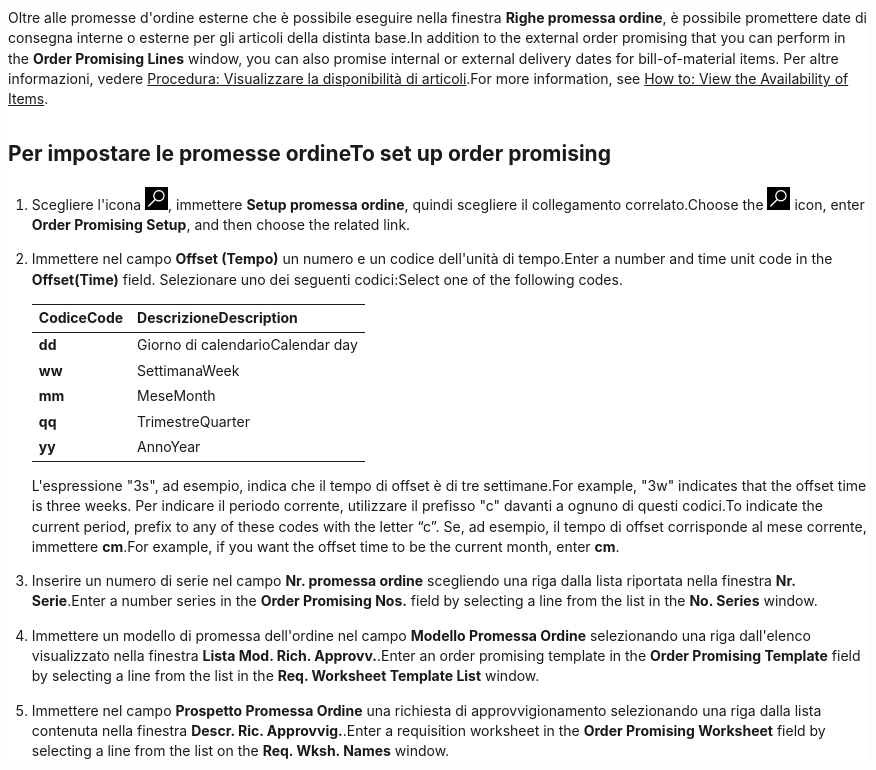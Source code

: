 <span data-ttu-id="d3f86-153">Oltre alle promesse d'ordine esterne che è possibile eseguire nella finestra **Righe promessa ordine**, è possibile promettere date di consegna interne o esterne per gli articoli della distinta base.</span><span class="sxs-lookup"><span data-stu-id="d3f86-153">In addition to the external order promising that you can perform in the **Order Promising Lines** window, you can also promise internal or external delivery dates for bill-of-material items.</span></span> <span data-ttu-id="d3f86-154">Per altre informazioni, vedere [Procedura: Visualizzare la disponibilità di articoli](inventory-how-availability-overview.md).</span><span class="sxs-lookup"><span data-stu-id="d3f86-154">For more information, see [How to: View the Availability of Items](inventory-how-availability-overview.md).</span></span>

## <a name="to-set-up-order-promising"></a><span data-ttu-id="d3f86-155">Per impostare le promesse ordine</span><span class="sxs-lookup"><span data-stu-id="d3f86-155">To set up order promising</span></span>  
1. <span data-ttu-id="d3f86-156">Scegliere l'icona ![Cerca pagina o report](media/ui-search/search_small.png "icona Cerca pagina o report"), immettere **Setup promessa ordine**, quindi scegliere il collegamento correlato.</span><span class="sxs-lookup"><span data-stu-id="d3f86-156">Choose the ![Search for Page or Report](media/ui-search/search_small.png "Search for Page or Report icon") icon, enter **Order Promising Setup**, and then choose the related link.</span></span>  
2. <span data-ttu-id="d3f86-157">Immettere nel campo **Offset (Tempo)** un numero e un codice dell'unità di tempo.</span><span class="sxs-lookup"><span data-stu-id="d3f86-157">Enter a number and time unit code in the **Offset(Time)** field.</span></span> <span data-ttu-id="d3f86-158">Selezionare uno dei seguenti codici:</span><span class="sxs-lookup"><span data-stu-id="d3f86-158">Select one of the following codes.</span></span>  

    |<span data-ttu-id="d3f86-159">Codice</span><span class="sxs-lookup"><span data-stu-id="d3f86-159">Code</span></span>|<span data-ttu-id="d3f86-160">Descrizione</span><span class="sxs-lookup"><span data-stu-id="d3f86-160">Description</span></span>|  
    |----------|-----------------|  
    |<span data-ttu-id="d3f86-161">**d**</span><span class="sxs-lookup"><span data-stu-id="d3f86-161">**d**</span></span>|<span data-ttu-id="d3f86-162">Giorno di calendario</span><span class="sxs-lookup"><span data-stu-id="d3f86-162">Calendar day</span></span>|  
    |<span data-ttu-id="d3f86-163">**w**</span><span class="sxs-lookup"><span data-stu-id="d3f86-163">**w**</span></span>|<span data-ttu-id="d3f86-164">Settimana</span><span class="sxs-lookup"><span data-stu-id="d3f86-164">Week</span></span>|  
    |<span data-ttu-id="d3f86-165">**m**</span><span class="sxs-lookup"><span data-stu-id="d3f86-165">**m**</span></span>|<span data-ttu-id="d3f86-166">Mese</span><span class="sxs-lookup"><span data-stu-id="d3f86-166">Month</span></span>|  
    |<span data-ttu-id="d3f86-167">**q**</span><span class="sxs-lookup"><span data-stu-id="d3f86-167">**q**</span></span>|<span data-ttu-id="d3f86-168">Trimestre</span><span class="sxs-lookup"><span data-stu-id="d3f86-168">Quarter</span></span>|  
    |<span data-ttu-id="d3f86-169">**y**</span><span class="sxs-lookup"><span data-stu-id="d3f86-169">**y**</span></span>|<span data-ttu-id="d3f86-170">Anno</span><span class="sxs-lookup"><span data-stu-id="d3f86-170">Year</span></span>|  

    <span data-ttu-id="d3f86-171">L'espressione "3s", ad esempio, indica che il tempo di offset è di tre settimane.</span><span class="sxs-lookup"><span data-stu-id="d3f86-171">For example, "3w" indicates that the offset time is three weeks.</span></span> <span data-ttu-id="d3f86-172">Per indicare il periodo corrente, utilizzare il prefisso "c" davanti a ognuno di questi codici.</span><span class="sxs-lookup"><span data-stu-id="d3f86-172">To indicate the current period, prefix to any of these codes with the letter “c”.</span></span> <span data-ttu-id="d3f86-173">Se, ad esempio, il tempo di offset corrisponde al mese corrente, immettere **cm**.</span><span class="sxs-lookup"><span data-stu-id="d3f86-173">For example, if you want the offset time to be the current month, enter **cm**.</span></span>  
3. <span data-ttu-id="d3f86-174">Inserire un numero di serie nel campo **Nr. promessa ordine** scegliendo una riga dalla lista riportata nella finestra **Nr. Serie**.</span><span class="sxs-lookup"><span data-stu-id="d3f86-174">Enter a number series in the **Order Promising Nos.** field by selecting a line from the list in the **No. Series** window.</span></span>  
4. <span data-ttu-id="d3f86-175">Immettere un modello di promessa dell'ordine nel campo **Modello Promessa Ordine** selezionando una riga dall'elenco visualizzato nella finestra  **Lista Mod. Rich. Approvv.**.</span><span class="sxs-lookup"><span data-stu-id="d3f86-175">Enter an order promising template in the **Order Promising Template** field by selecting a line from the list in the **Req. Worksheet Template List** window.</span></span>  
5. <span data-ttu-id="d3f86-176">Immettere nel campo **Prospetto Promessa Ordine** una richiesta di approvvigionamento selezionando una riga dalla lista contenuta nella finestra **Descr. Ric. Approvvig.**.</span><span class="sxs-lookup"><span data-stu-id="d3f86-176">Enter a requisition worksheet in the **Order Promising Worksheet** field by selecting a line from the list on the **Req. Wksh. Names** window.</span></span>
